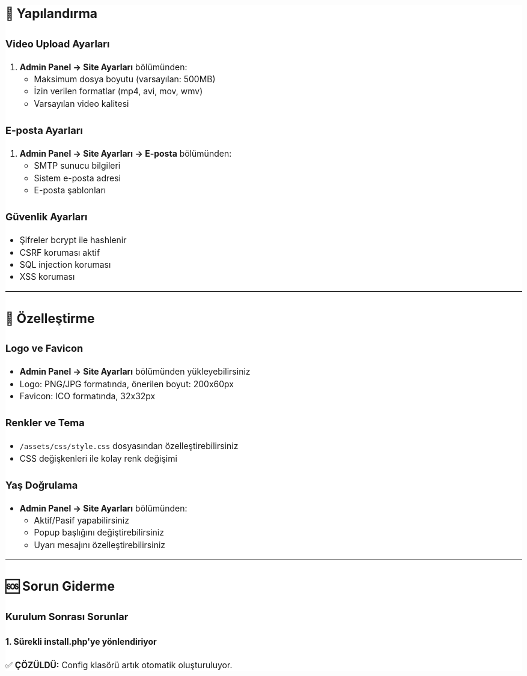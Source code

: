 ## 🔧 Yapılandırma

### Video Upload Ayarları
1. **Admin Panel → Site Ayarları** bölümünden:
   - Maksimum dosya boyutu (varsayılan: 500MB)
   - İzin verilen formatlar (mp4, avi, mov, wmv)
   - Varsayılan video kalitesi

### E-posta Ayarları
1. **Admin Panel → Site Ayarları → E-posta** bölümünden:
   - SMTP sunucu bilgileri
   - Sistem e-posta adresi
   - E-posta şablonları

### Güvenlik Ayarları
- Şifreler bcrypt ile hashlenir
- CSRF koruması aktif
- SQL injection koruması
- XSS koruması

---

## 🎨 Özelleştirme

### Logo ve Favicon
- **Admin Panel → Site Ayarları** bölümünden yükleyebilirsiniz
- Logo: PNG/JPG formatında, önerilen boyut: 200x60px
- Favicon: ICO formatında, 32x32px

### Renkler ve Tema
- `/assets/css/style.css` dosyasından özelleştirebilirsiniz
- CSS değişkenleri ile kolay renk değişimi

### Yaş Doğrulama
- **Admin Panel → Site Ayarları** bölümünden:
  - Aktif/Pasif yapabilirsiniz
  - Popup başlığını değiştirebilirsiniz
  - Uyarı mesajını özelleştirebilirsiniz

---

## 🆘 Sorun Giderme

### Kurulum Sonrası Sorunlar

#### 1. Sürekli install.php'ye yönlendiriyor
✅ **ÇÖZÜLDÜ:** Config klasörü artık otomatik oluşturuluyor.
